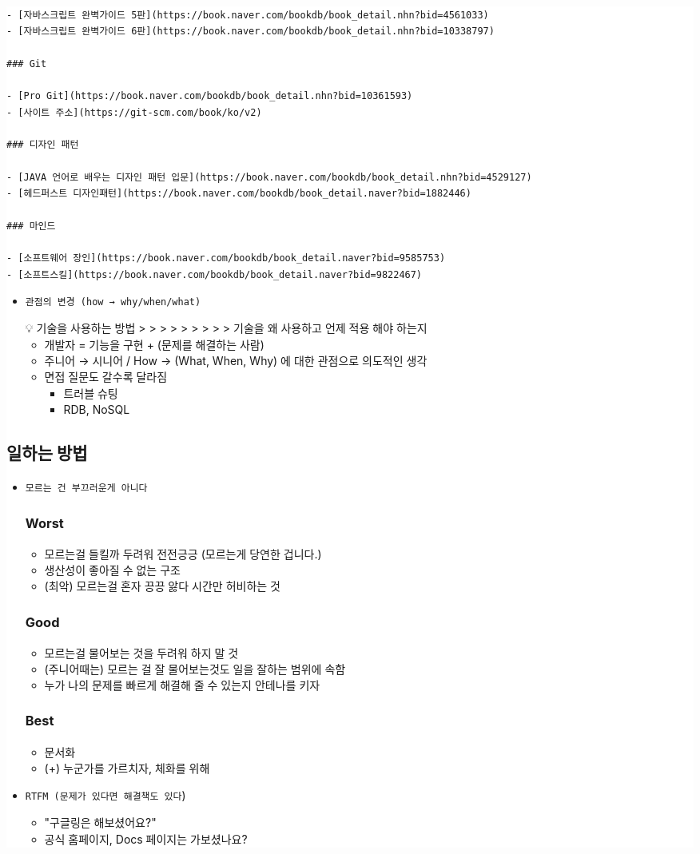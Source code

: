     - [자바스크립트 완벽가이드 5판](https://book.naver.com/bookdb/book_detail.nhn?bid=4561033)
    - [자바스크립트 완벽가이드 6판](https://book.naver.com/bookdb/book_detail.nhn?bid=10338797)
    
    ### Git
    
    - [Pro Git](https://book.naver.com/bookdb/book_detail.nhn?bid=10361593)
    - [사이트 주소](https://git-scm.com/book/ko/v2)
    
    ### 디자인 패턴
    
    - [JAVA 언어로 배우는 디자인 패턴 입문](https://book.naver.com/bookdb/book_detail.nhn?bid=4529127)
    - [헤드퍼스트 디자인패턴](https://book.naver.com/bookdb/book_detail.naver?bid=1882446)
    
    ### 마인드
    
    - [소프트웨어 장인](https://book.naver.com/bookdb/book_detail.naver?bid=9585753)
    - [소프트스킬](https://book.naver.com/bookdb/book_detail.naver?bid=9822467)
- `관점의 변경 (how → why/when/what)`
    
    <aside>
    💡 기술을 사용하는 방법  > > > > > > > > > 기술을 왜 사용하고 언제 적용 해야 하는지
    
    </aside>
    
    - 개발자 = 기능을 구현 + (문제를 해결하는 사람)
    - 주니어 → 시니어 / How → (What, When, Why) 에 대한 관점으로 의도적인 생각
    - 면접 질문도 갈수록 달라짐
        - 트러블 슈팅
        - RDB, NoSQL

## 일하는 방법

- `모르는 건 부끄러운게 아니다`
    
    ### Worst
    
    - 모르는걸 들킬까 두려워 전전긍긍 (모르는게 당연한 겁니다.)
    - 생산성이 좋아질 수 없는 구조
    - (최악) 모르는걸 혼자 끙끙 앓다 시간만 허비하는 것
    
    ### Good
    
    - 모르는걸 물어보는 것을 두려워 하지 말 것
    - (주니어때는) 모르는 걸 잘 물어보는것도 일을 잘하는 범위에 속함
    - 누가 나의 문제를 빠르게 해결해 줄 수 있는지 안테나를 키자
    
    ### Best
    
    - 문서화
    - (+) 누군가를 가르치자, 체화를 위해
- `RTFM (문제가 있다면 해결책도 있다`)
    - "구글링은 해보셨어요?"
    - 공식 홈페이지, Docs 페이지는 가보셨나요?
    